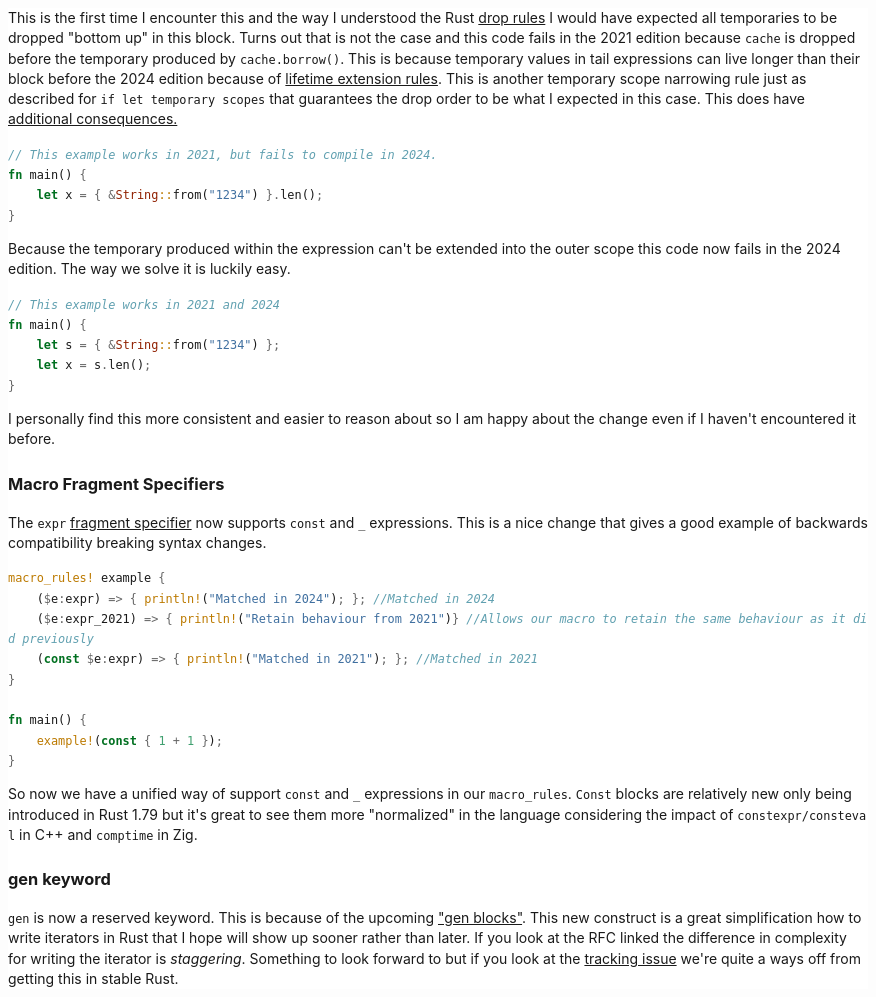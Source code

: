 This is the first time I encounter this and the way I understood the Rust [drop rules](https://doc.rust-lang.org/reference/destructors.html) I would have expected all temporaries to be dropped "bottom up" in this block. Turns out that is not the case and this code fails in the 2021 edition because `cache` is dropped before the temporary produced by `cache.borrow()`. This is because temporary values in tail expressions can live longer than their block before the 2024 edition because of [lifetime extension rules](https://doc.rust-lang.org/reference/destructors.html#temporary-lifetime-extension). This is another temporary scope narrowing rule just as described for `if let temporary scopes` that guarantees the drop order to be what I expected in this case. This does have [additional consequences.](https://doc.rust-lang.org/edition-guide/rust-2024/temporary-tail-expr-scope.html#temporary-scope-may-be-narrowed)

```rust
// This example works in 2021, but fails to compile in 2024.
fn main() {
    let x = { &String::from("1234") }.len();
}
```

Because the temporary produced within the expression can't be extended into the outer scope this code now fails in the 2024 edition. The way we solve it is luckily easy.

```rust
// This example works in 2021 and 2024
fn main() {
    let s = { &String::from("1234") };
    let x = s.len();
}
```

I personally find this more consistent and easier to reason about so I am happy about the change even if I haven't encountered it before.

### Macro Fragment Specifiers
The `expr` [fragment specifier](https://doc.rust-lang.org/reference/macros-by-example.html#metavariables) now supports `const` and `_` expressions. This is a nice change that gives a good example of backwards compatibility breaking syntax changes.

```rust
macro_rules! example {
    ($e:expr) => { println!("Matched in 2024"); }; //Matched in 2024
    ($e:expr_2021) => { println!("Retain behaviour from 2021")} //Allows our macro to retain the same behaviour as it did previously
    (const $e:expr) => { println!("Matched in 2021"); }; //Matched in 2021
}

fn main() {
    example!(const { 1 + 1 });
}
```

So now we have a unified way of support `const` and `_` expressions in our `macro_rules`. `Const` blocks are relatively new only being introduced in Rust 1.79 but it's great to see them more "normalized" in the language considering the impact of `constexpr/consteval` in C++ and `comptime` in Zig.

### gen keyword
`gen` is now a reserved keyword. This is because of the upcoming ["gen blocks"](https://rust-lang.github.io/rfcs/3513-gen-blocks.html). This new construct is a great simplification how to write iterators in Rust that I hope will show up sooner rather than later. If you look at the RFC linked the difference in complexity for writing the iterator is _staggering_. Something to look forward to but if you look at the [tracking issue](https://github.com/rust-lang/rust/issues/117078) we're quite a ways off from getting this in stable Rust.
